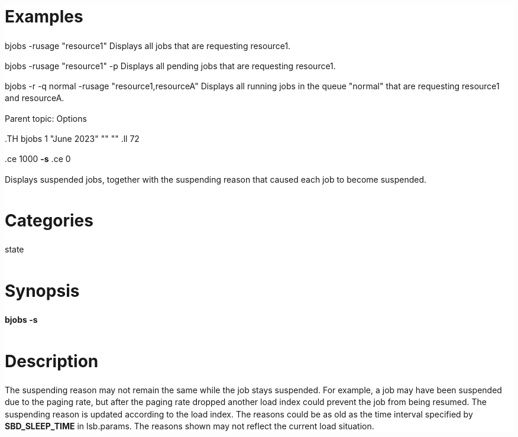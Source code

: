 # Examples



bjobs -rusage "resource1" Displays all jobs that are
requesting resource1.

bjobs -rusage "resource1" -p Displays all pending jobs that
are requesting resource1.

bjobs -r -q normal -rusage "resource1,resourceA" Displays
all running jobs in the queue "normal" that are requesting
resource1 and resourceA.

Parent topic: Options



.TH bjobs 1 "June 2023" "" ""
.ll 72

.ce 1000
**-s**
.ce 0


Displays suspended jobs, together with the suspending reason that
caused each job to become suspended.



<a name="categories"></a>

# Categories



state

<a name="synopsis"></a>

# Synopsis



**bjobs -s**

<a name="description"></a>

# Description



The suspending reason may not remain the same while the job stays
suspended. For example, a job may have been suspended due to the
paging rate, but after the paging rate dropped another load index
could prevent the job from being resumed. The suspending reason
is updated according to the load index. The reasons could be as
old as the time interval specified by **SBD\_SLEEP\_TIME** in
lsb.params. The reasons shown may not reflect the current load
situation.

